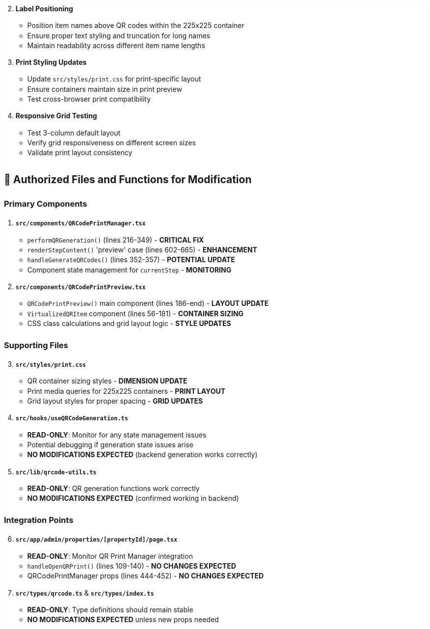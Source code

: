 2. **Label Positioning**
   - Position item names above QR codes within the 225x225 container
   - Ensure proper text styling and truncation for long names
   - Maintain readability across different item name lengths

3. **Print Styling Updates**
   - Update `src/styles/print.css` for print-specific layout
   - Ensure containers maintain size in print preview
   - Test cross-browser print compatibility

4. **Responsive Grid Testing**
   - Test 3-column default layout
   - Verify grid responsiveness on different screen sizes
   - Validate print layout consistency

## 🔧 **Authorized Files and Functions for Modification**

### **Primary Components**
1. **`src/components/QRCodePrintManager.tsx`**
   - `performQRGeneration()` (lines 216-349) - **CRITICAL FIX**
   - `renderStepContent()` 'preview' case (lines 602-665) - **ENHANCEMENT**
   - `handleGenerateQRCodes()` (lines 352-357) - **POTENTIAL UPDATE**
   - Component state management for `currentStep` - **MONITORING**

2. **`src/components/QRCodePrintPreview.tsx`**
   - `QRCodePrintPreview()` main component (lines 186-end) - **LAYOUT UPDATE**
   - `VirtualizedQRItem` component (lines 56-181) - **CONTAINER SIZING**
   - CSS class calculations and grid layout logic - **STYLE UPDATES**

### **Supporting Files**
3. **`src/styles/print.css`**
   - QR container sizing styles - **DIMENSION UPDATE**
   - Print media queries for 225x225 containers - **PRINT LAYOUT**
   - Grid layout styles for proper spacing - **GRID UPDATES**

4. **`src/hooks/useQRCodeGeneration.ts`**
   - **READ-ONLY**: Monitor for any state management issues
   - Potential debugging if generation state issues arise
   - **NO MODIFICATIONS EXPECTED** (backend generation works correctly)

5. **`src/lib/qrcode-utils.ts`**
   - **READ-ONLY**: QR generation functions work correctly
   - **NO MODIFICATIONS EXPECTED** (confirmed working in backend)

### **Integration Points**
6. **`src/app/admin/properties/[propertyId]/page.tsx`**
   - **READ-ONLY**: Monitor QR Print Manager integration
   - `handleOpenQRPrint()` (lines 109-140) - **NO CHANGES EXPECTED**
   - QRCodePrintManager props (lines 444-452) - **NO CHANGES EXPECTED**

7. **`src/types/qrcode.ts`** & **`src/types/index.ts`**
   - **READ-ONLY**: Type definitions should remain stable
   - **NO MODIFICATIONS EXPECTED** unless new props needed
